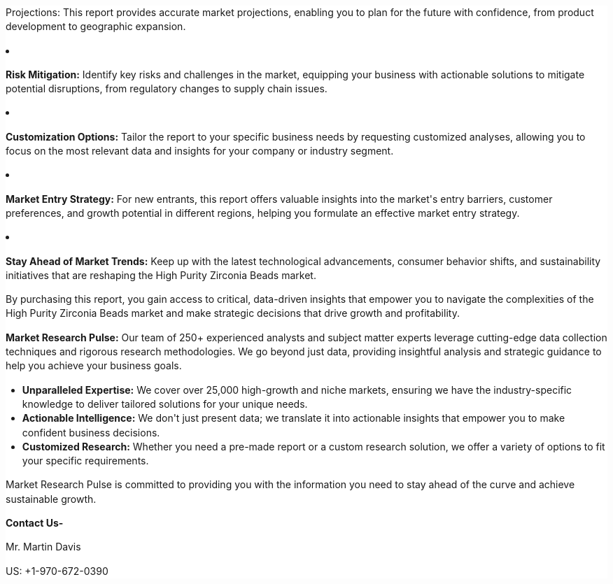 Projections:</strong> This report provides accurate market projections, enabling you to plan for the future with confidence, from product development to geographic expansion.</p></li><li><p><strong>Risk Mitigation:</strong> Identify key risks and challenges in the market, equipping your business with actionable solutions to mitigate potential disruptions, from regulatory changes to supply chain issues.</p></li><li><p><strong>Customization Options:</strong> Tailor the report to your specific business needs by requesting customized analyses, allowing you to focus on the most relevant data and insights for your company or industry segment.</p></li><li><p><strong>Market Entry Strategy:</strong> For new entrants, this report offers valuable insights into the market's entry barriers, customer preferences, and growth potential in different regions, helping you formulate an effective market entry strategy.</p></li><li><p><strong>Stay Ahead of Market Trends:</strong> Keep up with the latest technological advancements, consumer behavior shifts, and sustainability initiatives that are reshaping the High Purity Zirconia Beads market.</p></li></ol><p>By purchasing this report, you gain access to critical, data-driven insights that empower you to navigate the complexities of the High Purity Zirconia Beads market and make strategic decisions that drive growth and profitability.</p><p><strong>Market Research Pulse:</strong>&nbsp;Our team of 250+ experienced analysts and subject matter experts leverage cutting-edge data collection techniques and rigorous research methodologies. We go beyond just data, providing insightful analysis and strategic guidance to help you achieve your business goals.</p><ul><li><strong>Unparalleled Expertise:</strong>&nbsp;We cover over 25,000 high-growth and niche markets, ensuring we have the industry-specific knowledge to deliver tailored solutions for your unique needs.</li><li><strong>Actionable Intelligence:</strong>&nbsp;We don't just present data; we translate it into actionable insights that empower you to make confident business decisions.</li><li><strong>Customized Research:</strong>&nbsp;Whether you need a pre-made report or a custom research solution, we offer a variety of options to fit your specific requirements.</li></ul><p>Market Research Pulse is committed to providing you with the information you need to stay ahead of the curve and achieve sustainable growth.</p><p><strong>Contact Us-</strong></p><p>Mr. Martin Davis</p><p>US: +1-970-672-0390</p>
